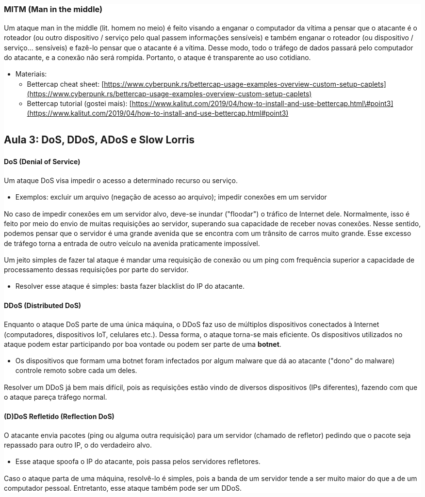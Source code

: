 ### MITM \(Man in the middle\)

Um ataque man in the middle \(lit. homem no meio\) é feito visando a enganar o computador da vítima a pensar que o atacante é o roteador \(ou outro dispositivo / serviço pelo qual passem informações sensíveis\) e também enganar o roteador \(ou dispositivo / serviço... sensíveis\) e fazê-lo pensar que o atacante é a vítima. Desse modo, todo o tráfego de dados passará pelo computador do atacante, e a conexão não será rompida. Portanto, o ataque é transparente ao uso cotidiano.

* Materiais:
  * Bettercap cheat sheet: [https://www.cyberpunk.rs/bettercap-usage-examples-overview-custom-setup-caplets](https://www.cyberpunk.rs/bettercap-usage-examples-overview-custom-setup-caplets)
  * Bettercap tutorial \(gostei mais\): [https://www.kalitut.com/2019/04/how-to-install-and-use-bettercap.html\#point3](https://www.kalitut.com/2019/04/how-to-install-and-use-bettercap.html#point3)

## Aula 3: DoS, DDoS, ADoS e Slow Lorris

#### DoS \(Denial of Service\)

Um ataque DoS visa impedir o acesso a determinado recurso ou serviço.

* Exemplos: excluir um arquivo \(negação de acesso ao arquivo\); impedir conexões em um servidor

No caso de impedir conexões em um servidor alvo, deve-se inundar \("floodar"\) o tráfico de Internet dele. Normalmente, isso é feito por meio do envio de muitas requisições ao servidor, superando sua capacidade de receber novas conexões. Nesse sentido, podemos pensar que o servidor é uma grande avenida que se encontra com um trânsito de carros muito grande. Esse excesso de tráfego torna a entrada de outro veículo na avenida praticamente impossível.

Um jeito simples de fazer tal ataque é mandar uma requisição de conexão ou um ping com frequência superior a capacidade de processamento dessas requisições por parte do servidor.

* Resolver esse ataque é simples: basta fazer blacklist do IP do atacante.

#### DDoS \(Distributed DoS\)

Enquanto o ataque DoS parte de uma única máquina, o DDoS faz uso de múltiplos dispositivos conectados à Internet \(computadores, dispositivos IoT, celulares etc.\). Dessa forma, o ataque torna-se mais eficiente. Os dispositivos utilizados no ataque podem estar participando por boa vontade ou podem ser parte de uma **botnet**.

* Os dispositivos que formam uma botnet foram infectados por algum malware que dá ao atacante \("dono" do malware\) controle remoto sobre cada um deles.

Resolver um DDoS já bem mais difícil, pois as requisições estão vindo de diversos dispositivos \(IPs diferentes\), fazendo com que o ataque pareça tráfego normal.

#### \(D\)DoS Refletido \(Reflection DoS\)

O atacante envia pacotes \(ping ou alguma outra requisição\) para um servidor \(chamado de refletor\) pedindo que o pacote seja repassado para outro IP, o do verdadeiro alvo.

* Esse ataque spoofa o IP do atacante, pois passa pelos servidores refletores.

Caso o ataque parta de uma máquina, resolvê-lo é simples, pois a banda de um servidor tende a ser muito maior do que a de um computador pessoal. Entretanto, esse ataque também pode ser um DDoS.
